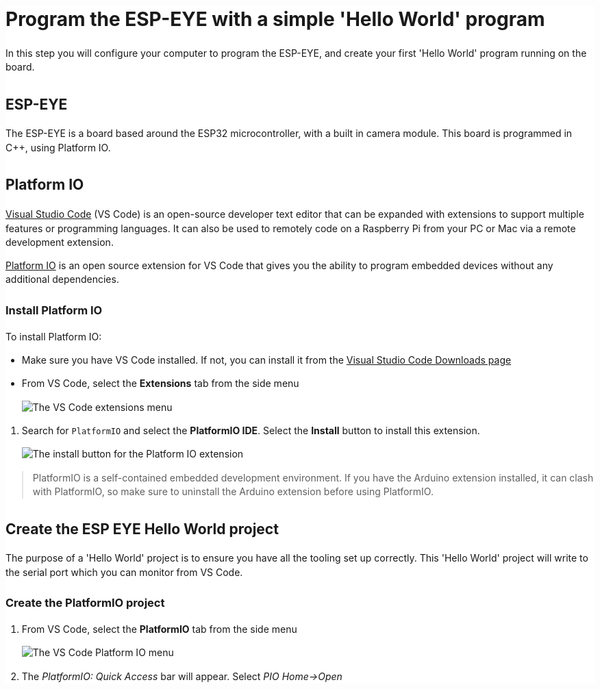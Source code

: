 # Program the ESP-EYE with a simple 'Hello World' program

In this step you will configure your computer to program the ESP-EYE, and create your first 'Hello World' program running on the board.

## ESP-EYE

The ESP-EYE is a board based around the ESP32 microcontroller, with a built in camera module. This board is programmed in C++, using Platform IO.

## Platform IO

[Visual Studio Code](http://code.visualstudio.com?WT.mc_id=academic-7372-jabenn) (VS Code) is an open-source developer text editor that can be expanded with extensions to support multiple features or programming languages. It can also be used to remotely code on a Raspberry Pi from your PC or Mac via a remote development extension.

[Platform IO](https://platformio.org) is an open source extension for VS Code that gives you the ability to program embedded devices without any additional dependencies.

### Install Platform IO

To install Platform IO:

* Make sure you have VS Code installed. If not, you can install it from the [Visual Studio Code Downloads page](https://code.visualstudio.com/Download?WT.mc_id=academic-7372-jabenn)
* From VS Code, select the **Extensions** tab from the side menu

    ![The VS Code extensions menu](../../../../images/vscode-extensions-menu.png)

1. Search for `PlatformIO` and select the **PlatformIO IDE**. Select the **Install** button to install this extension.

    ![The install button for the Platform IO extension](../../../../images/vscode-extensions-platformio-install-button.png)

> PlatformIO is a self-contained embedded development environment. If you have the Arduino extension installed, it can clash with PlatformIO, so make sure to uninstall the Arduino extension before using PlatformIO.

## Create the ESP EYE Hello World project

The purpose of a 'Hello World' project is to ensure you have all the tooling set up correctly. This 'Hello World' project will write to the serial port which you can monitor from VS Code.

### Create the PlatformIO project

1. From VS Code, select the **PlatformIO** tab from the side menu

    ![The VS Code Platform IO menu](../../../../images/vscode-platformio-menu.png)

1. The *PlatformIO: Quick Access* bar will appear. Select *PIO Home->Open*
